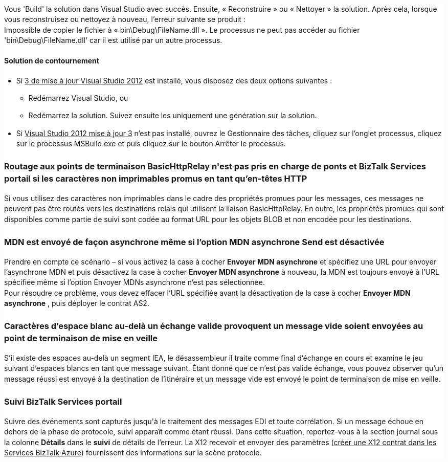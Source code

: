 Vous 'Build' la solution dans Visual Studio avec succès. Ensuite, « Reconstruire » ou « Nettoyer » la solution. Après cela, lorsque vous reconstruisez ou nettoyez à nouveau, l’erreur suivante se produit :  
  Impossible de copier le fichier <Path to DLL> à « bin\Debug\FileName.dll ». Le processus ne peut pas accéder au fichier 'bin\Debug\FileName.dll' car il est utilisé par un autre processus.  

#### <a name="workaround"></a>Solution de contournement
* Si [3 de mise à jour Visual Studio 2012](https://www.microsoft.com/download/details.aspx?id=39305) est installé, vous disposez des deux options suivantes :

  * Redémarrez Visual Studio, ou

  * Redémarrez la solution. Suivez ensuite les uniquement une génération sur la solution.  

* Si [Visual Studio 2012 mise à jour 3](https://www.microsoft.com/download/details.aspx?id=39305) n’est pas installé, ouvrez le Gestionnaire des tâches, cliquez sur l’onglet processus, cliquez sur le processus MSBuild.exe et puis cliquez sur le bouton Arrêter le processus.  

### <a name="routing-to-basichttprelay-endpoints-is-not-supported-from-bridges-and-biztalk-services-portal-if-non-printable-characters-are-promoted-as-http-headers"></a>Routage aux points de terminaison BasicHttpRelay n'est pas pris en charge de ponts et BizTalk Services portail si les caractères non imprimables promus en tant qu’en-têtes HTTP

Si vous utilisez des caractères non imprimables dans le cadre des propriétés promues pour les messages, ces messages ne peuvent pas être routés vers les destinations relais qui utilisent la liaison BasicHttpRelay. En outre, les propriétés promues qui sont disponibles comme partie de suivi sont codée au format URL pour les objets BLOB et non encodée pour les destinations.  

### <a name="mdn-is-sent-asynchronously-even-if-the-send-asynchronous-mdn-option-is-unchecked"></a>MDN est envoyé de façon asynchrone même si l’option MDN asynchrone Send est désactivée  
Prendre en compte ce scénario – si vous activez la case à cocher **Envoyer MDN asynchrone** et spécifiez une URL pour envoyer l’asynchrone MDN et puis désactivez la case à cocher **Envoyer MDN asynchrone** à nouveau, la MDN est toujours envoyé à l’URL spécifiée même si l’option Envoyer MDNs asynchrone n’est pas sélectionnée.  
Pour résoudre ce problème, vous devez effacer l’URL spécifiée avant la désactivation de la case à cocher **Envoyer MDN asynchrone** , puis déployer le contrat AS2.  

### <a name="whitespace-characters-beyond-a-valid-interchange-cause-an-empty-message-to-be-sent-to-the-suspend-endpoint"></a>Caractères d’espace blanc au-delà un échange valide provoquent un message vide soient envoyées au point de terminaison de mise en veille  
S’il existe des espaces au-delà un segment IEA, le désassembleur il traite comme final d’échange en cours et examine le jeu suivant d’espaces blancs en tant que message suivant. Étant donné que ce n’est pas valide échange, vous pouvez observer qu’un message réussi est envoyé à la destination de l’itinéraire et un message vide est envoyé le point de terminaison de mise en veille.  
### <a name="tracking-in-biztalk-services-portal"></a>Suivi BizTalk Services portail  
Suivre des événements sont capturés jusqu'à le traitement des messages EDI et toute corrélation. Si un message échoue en dehors de la phase de protocole, suivi apparaît comme étant réussi. Dans cette situation, reportez-vous à la section journal sous la colonne **Détails** dans le **suivi** de détails de l’erreur.
La X12 recevoir et envoyer des paramètres ([créer une X12 contrat dans les Services BizTalk Azure](https://msdn.microsoft.com/library/azure/hh689847.aspx)) fournissent des informations sur la scène protocole.  

